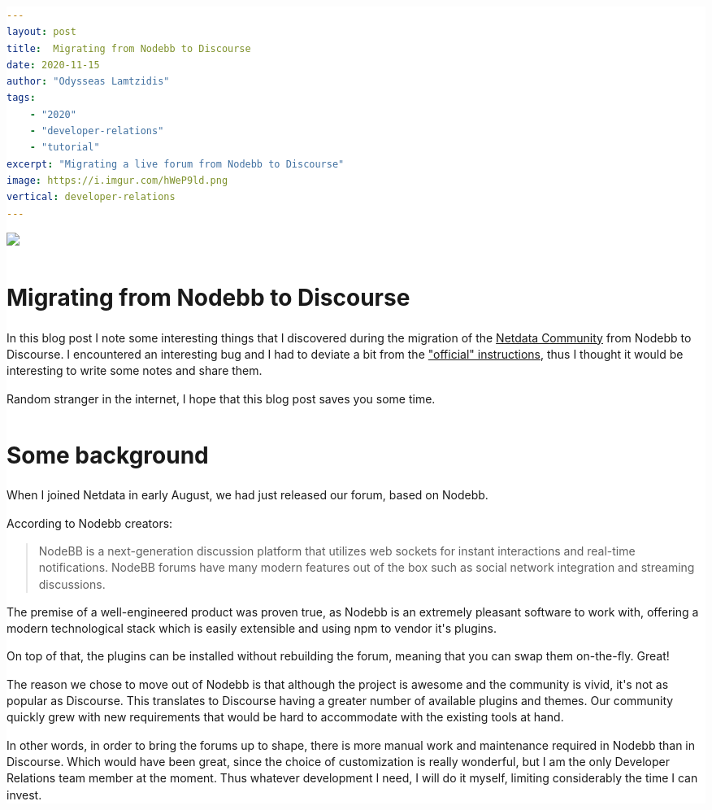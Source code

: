 ```yaml
---
layout: post
title:	Migrating from Nodebb to Discourse
date: 2020-11-15
author: "Odysseas Lamtzidis"
tags:
    - "2020"
    - "developer-relations"
    - "tutorial"
excerpt: "Migrating a live forum from Nodebb to Discourse"
image: https://i.imgur.com/hWeP9ld.png
vertical: developer-relations
---
```


![](https://i.imgur.com/hWeP9ld.png)

# Migrating from Nodebb to Discourse

In this blog post I note some interesting things that I discovered during the migration of the [Netdata Community](https://community.netdata.cloud) from Nodebb to Discourse. I encountered an interesting bug and I had to deviate a bit from the ["official" instructions](https://meta.discourse.org/t/importing-nodebb-mongodb-to-discourse/126553/11), thus I thought it would be interesting to write some notes and share them.



Random stranger in the internet, I hope that this blog post saves you some time.

# Some background

When I joined Netdata in early August, we had just released our forum, based on Nodebb.

According to Nodebb creators: 

> NodeBB is a next-generation discussion platform that utilizes web sockets for instant interactions and real-time notifications. NodeBB forums have many modern features out of the box such as social network integration and streaming discussions.

The premise of a well-engineered product was proven true, as Nodebb is an extremely pleasant software to work with, offering a modern technological stack which is easily extensible and using npm to vendor it's plugins.

On top of that, the plugins can be installed without rebuilding the forum, meaning that you can swap them on-the-fly. Great!

The reason we chose to move out of Nodebb is that although the project is awesome and the community is vivid, it's not as popular as Discourse. This translates to Discourse having a greater number of available plugins and themes. Our community quickly grew with new requirements that would be hard to accommodate with the existing tools at hand.

In other words, in order to bring the forums up to shape, there is more manual work and maintenance required in Nodebb than in Discourse. Which would have been great, since the choice of customization is really wonderful, but I am the only Developer Relations team member at the moment. Thus whatever development I need, I will do it myself, limiting considerably the time I can invest.
